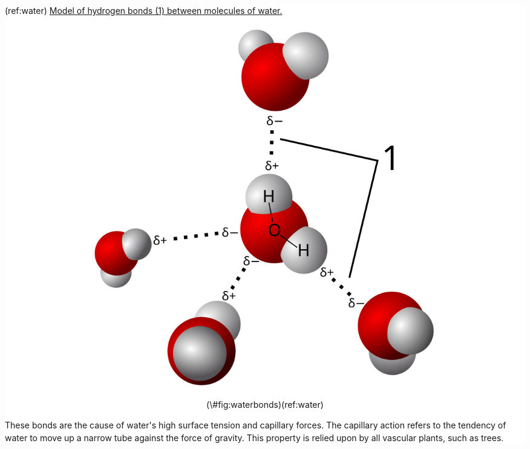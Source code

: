 (ref:water) [Model of hydrogen bonds (1) between molecules of water.](https://commons.wikimedia.org/wiki/File:3D_model_hydrogen_bonds_in_water.svg) 

<div class="figure" style="text-align: center">
<img src="./figures/chemistry/3D_model_hydrogen_bonds_in_water.svg" alt="(ref:water)" width="70%" />
<p class="caption">(\#fig:waterbonds)(ref:water)</p>
</div>

These bonds are the cause of water's high surface tension and capillary forces. The capillary action refers to the tendency of water to move up a narrow tube against the force of gravity. This property is relied upon by all vascular plants, such as trees.
